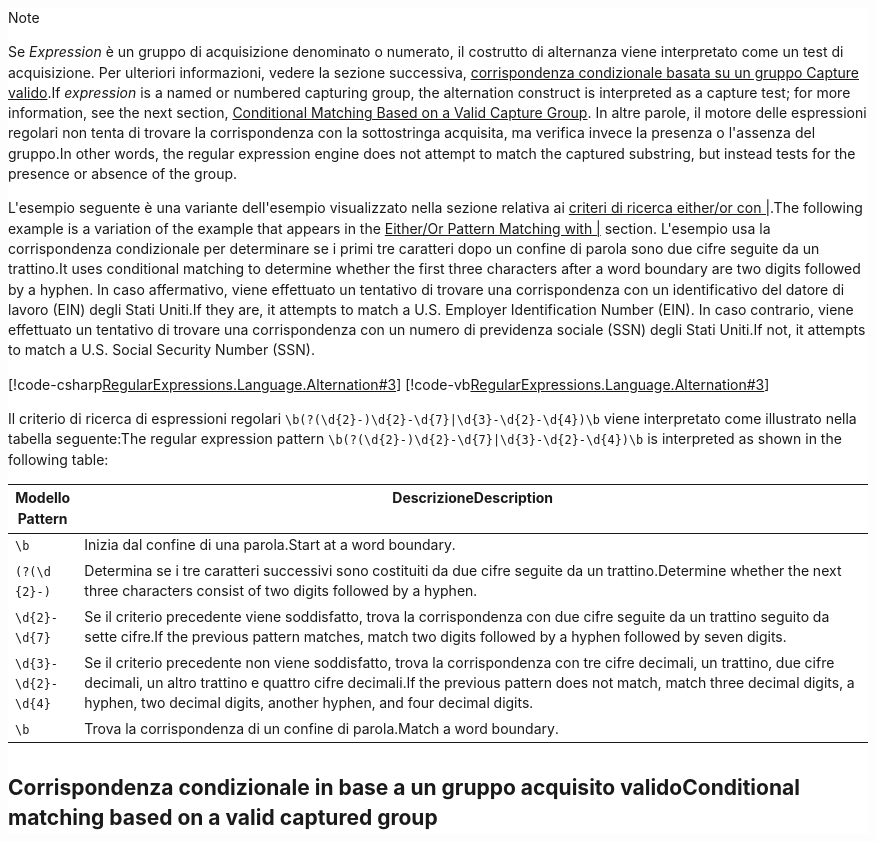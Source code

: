   
> [!NOTE]
> <span data-ttu-id="94bc1-140">Se *Expression* è un gruppo di acquisizione denominato o numerato, il costrutto di alternanza viene interpretato come un test di acquisizione. Per ulteriori informazioni, vedere la sezione successiva, [corrispondenza condizionale basata su un gruppo Capture valido](#Conditional_Group).</span><span class="sxs-lookup"><span data-stu-id="94bc1-140">If *expression* is a named or numbered capturing group, the alternation construct is interpreted as a capture test; for more information, see the next section, [Conditional Matching Based on a Valid Capture Group](#Conditional_Group).</span></span> <span data-ttu-id="94bc1-141">In altre parole, il motore delle espressioni regolari non tenta di trovare la corrispondenza con la sottostringa acquisita, ma verifica invece la presenza o l'assenza del gruppo.</span><span class="sxs-lookup"><span data-stu-id="94bc1-141">In other words, the regular expression engine does not attempt to match the captured substring, but instead tests for the presence or absence of the group.</span></span>  
  
<span data-ttu-id="94bc1-142">L'esempio seguente è una variante dell'esempio visualizzato nella sezione relativa ai [criteri di ricerca either/or con &#124;](#Either_Or).</span><span class="sxs-lookup"><span data-stu-id="94bc1-142">The following example is a variation of the example that appears in the [Either/Or Pattern Matching with &#124;](#Either_Or) section.</span></span> <span data-ttu-id="94bc1-143">L'esempio usa la corrispondenza condizionale per determinare se i primi tre caratteri dopo un confine di parola sono due cifre seguite da un trattino.</span><span class="sxs-lookup"><span data-stu-id="94bc1-143">It uses conditional matching to determine whether the first three characters after a word boundary are two digits followed by a hyphen.</span></span> <span data-ttu-id="94bc1-144">In caso affermativo, viene effettuato un tentativo di trovare una corrispondenza con un identificativo del datore di lavoro (EIN) degli Stati Uniti.</span><span class="sxs-lookup"><span data-stu-id="94bc1-144">If they are, it attempts to match a U.S. Employer Identification Number (EIN).</span></span> <span data-ttu-id="94bc1-145">In caso contrario, viene effettuato un tentativo di trovare una corrispondenza con un numero di previdenza sociale (SSN) degli Stati Uniti.</span><span class="sxs-lookup"><span data-stu-id="94bc1-145">If not, it attempts to match a U.S. Social Security Number (SSN).</span></span>

[!code-csharp[RegularExpressions.Language.Alternation#3](~/samples/snippets/csharp/VS_Snippets_CLR/regularexpressions.language.alternation/cs/alternation3.cs#3)]
[!code-vb[RegularExpressions.Language.Alternation#3](~/samples/snippets/visualbasic/VS_Snippets_CLR/regularexpressions.language.alternation/vb/alternation3.vb#3)]

<span data-ttu-id="94bc1-146">Il criterio di ricerca di espressioni regolari `\b(?(\d{2}-)\d{2}-\d{7}|\d{3}-\d{2}-\d{4})\b` viene interpretato come illustrato nella tabella seguente:</span><span class="sxs-lookup"><span data-stu-id="94bc1-146">The regular expression pattern `\b(?(\d{2}-)\d{2}-\d{7}|\d{3}-\d{2}-\d{4})\b` is interpreted as shown in the following table:</span></span>

|<span data-ttu-id="94bc1-147">Modello</span><span class="sxs-lookup"><span data-stu-id="94bc1-147">Pattern</span></span>|<span data-ttu-id="94bc1-148">Descrizione</span><span class="sxs-lookup"><span data-stu-id="94bc1-148">Description</span></span>|  
|-------------|-----------------|  
|`\b`|<span data-ttu-id="94bc1-149">Inizia dal confine di una parola.</span><span class="sxs-lookup"><span data-stu-id="94bc1-149">Start at a word boundary.</span></span>|  
|`(?(\d{2}-)`|<span data-ttu-id="94bc1-150">Determina se i tre caratteri successivi sono costituiti da due cifre seguite da un trattino.</span><span class="sxs-lookup"><span data-stu-id="94bc1-150">Determine whether the next three characters consist of two digits followed by a hyphen.</span></span>|  
|`\d{2}-\d{7}`|<span data-ttu-id="94bc1-151">Se il criterio precedente viene soddisfatto, trova la corrispondenza con due cifre seguite da un trattino seguito da sette cifre.</span><span class="sxs-lookup"><span data-stu-id="94bc1-151">If the previous pattern matches, match two digits followed by a hyphen followed by seven digits.</span></span>|  
|`\d{3}-\d{2}-\d{4}`|<span data-ttu-id="94bc1-152">Se il criterio precedente non viene soddisfatto, trova la corrispondenza con tre cifre decimali, un trattino, due cifre decimali, un altro trattino e quattro cifre decimali.</span><span class="sxs-lookup"><span data-stu-id="94bc1-152">If the previous pattern does not match, match three decimal digits, a hyphen, two decimal digits, another hyphen, and four decimal digits.</span></span>|  
|`\b`|<span data-ttu-id="94bc1-153">Trova la corrispondenza di un confine di parola.</span><span class="sxs-lookup"><span data-stu-id="94bc1-153">Match a word boundary.</span></span>|  

<a name="Conditional_Group"></a>
## <a name="conditional-matching-based-on-a-valid-captured-group"></a><span data-ttu-id="94bc1-154">Corrispondenza condizionale in base a un gruppo acquisito valido</span><span class="sxs-lookup"><span data-stu-id="94bc1-154">Conditional matching based on a valid captured group</span></span>
